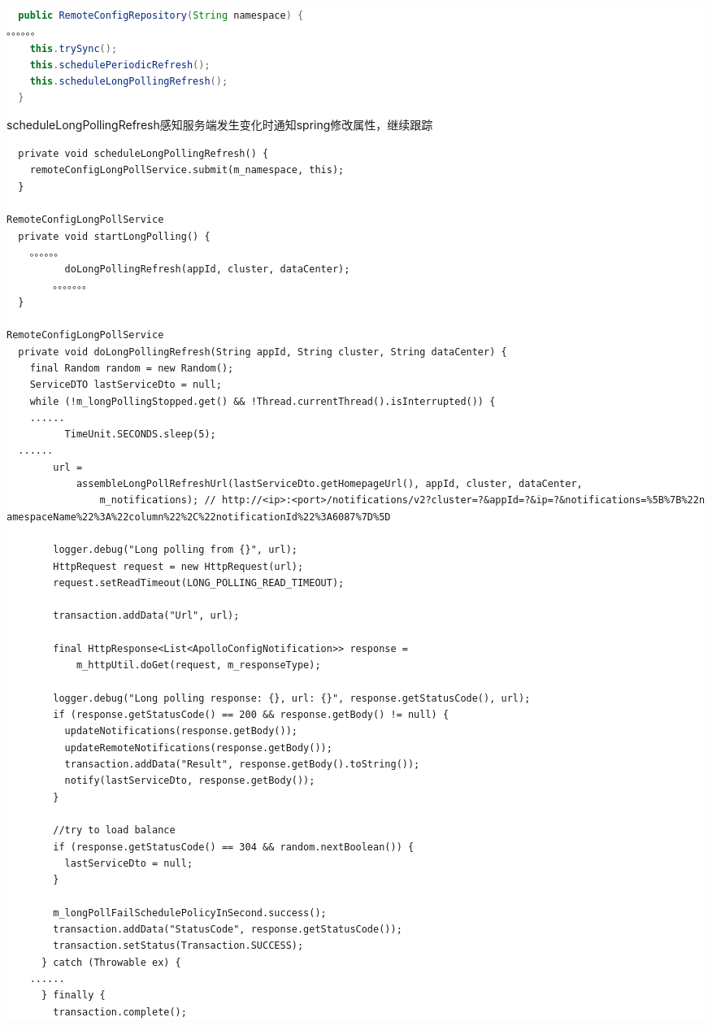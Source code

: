 ```java
  public RemoteConfigRepository(String namespace) {
。。。。。。
    this.trySync();
    this.schedulePeriodicRefresh();
    this.scheduleLongPollingRefresh();
  }
```

scheduleLongPollingRefresh感知服务端发生变化时通知spring修改属性，继续跟踪

```
  private void scheduleLongPollingRefresh() {
    remoteConfigLongPollService.submit(m_namespace, this);
  }
  
RemoteConfigLongPollService
  private void startLongPolling() {
   	。。。。。。
          doLongPollingRefresh(appId, cluster, dataCenter);
		。。。。。。。
  }
  
RemoteConfigLongPollService
  private void doLongPollingRefresh(String appId, String cluster, String dataCenter) {
    final Random random = new Random();
    ServiceDTO lastServiceDto = null;
    while (!m_longPollingStopped.get() && !Thread.currentThread().isInterrupted()) {
	......
          TimeUnit.SECONDS.sleep(5);
  ......
        url =
            assembleLongPollRefreshUrl(lastServiceDto.getHomepageUrl(), appId, cluster, dataCenter,
                m_notifications); // http://<ip>:<port>/notifications/v2?cluster=?&appId=?&ip=?&notifications=%5B%7B%22namespaceName%22%3A%22column%22%2C%22notificationId%22%3A6087%7D%5D

        logger.debug("Long polling from {}", url);
        HttpRequest request = new HttpRequest(url);
        request.setReadTimeout(LONG_POLLING_READ_TIMEOUT);

        transaction.addData("Url", url);

        final HttpResponse<List<ApolloConfigNotification>> response =
            m_httpUtil.doGet(request, m_responseType);

        logger.debug("Long polling response: {}, url: {}", response.getStatusCode(), url);
        if (response.getStatusCode() == 200 && response.getBody() != null) {
          updateNotifications(response.getBody());
          updateRemoteNotifications(response.getBody());
          transaction.addData("Result", response.getBody().toString());
          notify(lastServiceDto, response.getBody());
        }

        //try to load balance
        if (response.getStatusCode() == 304 && random.nextBoolean()) {
          lastServiceDto = null;
        }

        m_longPollFailSchedulePolicyInSecond.success();
        transaction.addData("StatusCode", response.getStatusCode());
        transaction.setStatus(Transaction.SUCCESS);
      } catch (Throwable ex) {
	......
      } finally {
        transaction.complete();
```